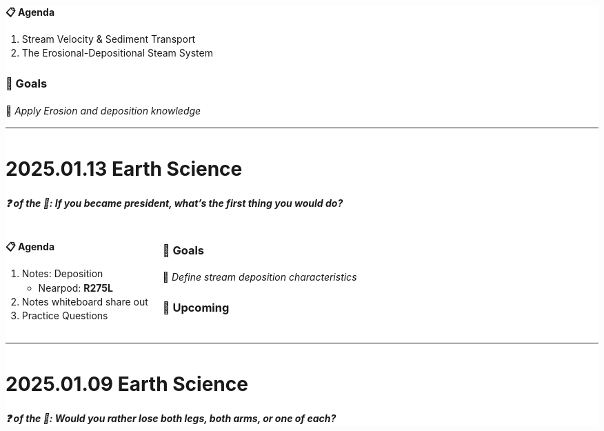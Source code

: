 <div>

#### 📋 Agenda

1. Stream Velocity & Sediment Transport
2. The Erosional-Depositional Steam System

</div>

<div>

### 🎯 Goals

🥅 _Apply Erosion and deposition knowledge_


</div>
</div>

---

# 2025.01.13 **Earth Science**

##### **❓ of the 📅**: If you became president, what’s the first thing you would do?

<div class ='columns'>

 <div>

#### 📋 Agenda

1. Notes: Deposition
    - Nearpod: **R275L**
2. Notes whiteboard share out
2. Practice Questions

</div>

<div>

### 🎯 Goals

🥅 _Define stream deposition characteristics_

### 📆 Upcoming

</div>
</div>

---

# 2025.01.09 **Earth Science**

##### **❓ of the 📅**: Would you rather lose both legs, both arms, or one of each?
